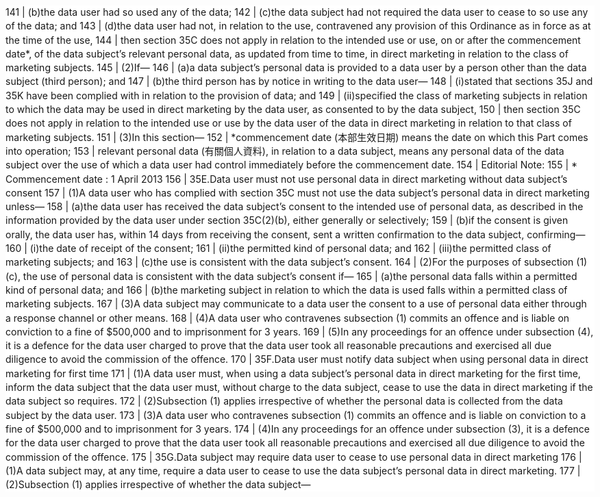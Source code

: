 141 | (b)the data user had so used any of the data;
142 | (c)the data subject had not required the data user to cease to so use any of the data; and
143 | (d)the data user had not, in relation to the use, contravened any provision of this Ordinance as in force as at the time of the use,
144 | then section 35C does not apply in relation to the intended use or use, on or after the commencement date*, of the data subject’s relevant personal data, as updated from time to time, in direct marketing in relation to the class of marketing subjects.
145 | (2)If—
146 | (a)a data subject’s personal data is provided to a data user by a person other than the data subject (third person); and
147 | (b)the third person has by notice in writing to the data user—
148 | (i)stated that sections 35J and 35K have been complied with in relation to the provision of data; and
149 | (ii)specified the class of marketing subjects in relation to which the data may be used in direct marketing by the data user, as consented to by the data subject,
150 | then section 35C does not apply in relation to the intended use or use by the data user of the data in direct marketing in relation to that class of marketing subjects.
151 | (3)In this section—
152 | *commencement date (本部生效日期) means the date on which this Part comes into operation;
153 | relevant personal data (有關個人資料), in relation to a data subject, means any personal data of the data subject over the use of which a data user had control immediately before the commencement date.
154 | Editorial Note:
155 | * Commencement date : 1 April 2013
156 | 35E.Data user must not use personal data in direct marketing without data subject’s consent
157 | (1)A data user who has complied with section 35C must not use the data subject’s personal data in direct marketing unless—
158 | (a)the data user has received the data subject’s consent to the intended use of personal data, as described in the information provided by the data user under section 35C(2)(b), either generally or selectively;
159 | (b)if the consent is given orally, the data user has, within 14 days from receiving the consent, sent a written confirmation to the data subject, confirming—
160 | (i)the date of receipt of the consent;
161 | (ii)the permitted kind of personal data; and
162 | (iii)the permitted class of marketing subjects; and
163 | (c)the use is consistent with the data subject’s consent.
164 | (2)For the purposes of subsection (1)(c), the use of personal data is consistent with the data subject’s consent if—
165 | (a)the personal data falls within a permitted kind of personal data; and
166 | (b)the marketing subject in relation to which the data is used falls within a permitted class of marketing subjects.
167 | (3)A data subject may communicate to a data user the consent to a use of personal data either through a response channel or other means.
168 | (4)A data user who contravenes subsection (1) commits an offence and is liable on conviction to a fine of $500,000 and to imprisonment for 3 years.
169 | (5)In any proceedings for an offence under subsection (4), it is a defence for the data user charged to prove that the data user took all reasonable precautions and exercised all due diligence to avoid the commission of the offence.
170 | 35F.Data user must notify data subject when using personal data in direct marketing for first time
171 | (1)A data user must, when using a data subject’s personal data in direct marketing for the first time, inform the data subject that the data user must, without charge to the data subject, cease to use the data in direct marketing if the data subject so requires.
172 | (2)Subsection (1) applies irrespective of whether the personal data is collected from the data subject by the data user.
173 | (3)A data user who contravenes subsection (1) commits an offence and is liable on conviction to a fine of $500,000 and to imprisonment for 3 years.
174 | (4)In any proceedings for an offence under subsection (3), it is a defence for the data user charged to prove that the data user took all reasonable precautions and exercised all due diligence to avoid the commission of the offence.
175 | 35G.Data subject may require data user to cease to use personal data in direct marketing
176 | (1)A data subject may, at any time, require a data user to cease to use the data subject’s personal data in direct marketing.
177 | (2)Subsection (1) applies irrespective of whether the data subject—